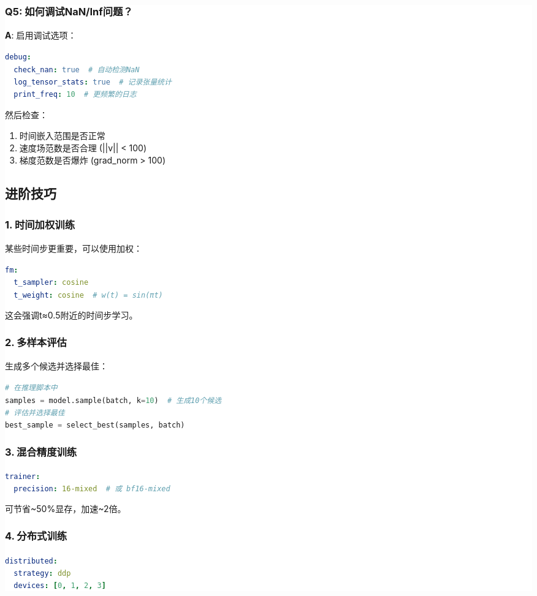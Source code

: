 ### Q5: 如何调试NaN/Inf问题？

**A**: 启用调试选项：

```yaml
debug:
  check_nan: true  # 自动检测NaN
  log_tensor_stats: true  # 记录张量统计
  print_freq: 10  # 更频繁的日志
```

然后检查：
1. 时间嵌入范围是否正常
2. 速度场范数是否合理 (||v|| < 100)
3. 梯度范数是否爆炸 (grad_norm > 100)

## 进阶技巧

### 1. 时间加权训练

某些时间步更重要，可以使用加权：

```yaml
fm:
  t_sampler: cosine
  t_weight: cosine  # w(t) = sin(πt)
```

这会强调t≈0.5附近的时间步学习。

### 2. 多样本评估

生成多个候选并选择最佳：

```python
# 在推理脚本中
samples = model.sample(batch, k=10)  # 生成10个候选
# 评估并选择最佳
best_sample = select_best(samples, batch)
```

### 3. 混合精度训练

```yaml
trainer:
  precision: 16-mixed  # 或 bf16-mixed
```

可节省~50%显存，加速~2倍。

### 4. 分布式训练

```yaml
distributed:
  strategy: ddp
  devices: [0, 1, 2, 3]
```
